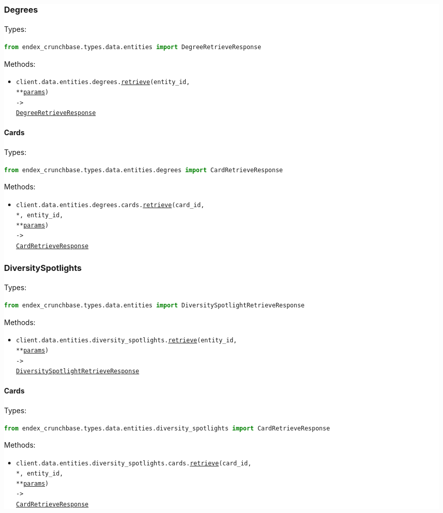### Degrees

Types:

```python
from endex_crunchbase.types.data.entities import DegreeRetrieveResponse
```

Methods:

- <code title="get /data/entities/degrees/{entity_id}">client.data.entities.degrees.<a href="./src/endex_crunchbase/resources/data/entities/degrees/degrees.py">retrieve</a>(entity_id, \*\*<a href="src/endex_crunchbase/types/data/entities/degree_retrieve_params.py">params</a>) -> <a href="./src/endex_crunchbase/types/data/entities/degree_retrieve_response.py">DegreeRetrieveResponse</a></code>

#### Cards

Types:

```python
from endex_crunchbase.types.data.entities.degrees import CardRetrieveResponse
```

Methods:

- <code title="get /data/entities/degrees/{entity_id}/cards/{card_id}">client.data.entities.degrees.cards.<a href="./src/endex_crunchbase/resources/data/entities/degrees/cards.py">retrieve</a>(card_id, \*, entity_id, \*\*<a href="src/endex_crunchbase/types/data/entities/degrees/card_retrieve_params.py">params</a>) -> <a href="./src/endex_crunchbase/types/data/entities/degrees/card_retrieve_response.py">CardRetrieveResponse</a></code>

### DiversitySpotlights

Types:

```python
from endex_crunchbase.types.data.entities import DiversitySpotlightRetrieveResponse
```

Methods:

- <code title="get /data/entities/diversity_spotlights/{entity_id}">client.data.entities.diversity_spotlights.<a href="./src/endex_crunchbase/resources/data/entities/diversity_spotlights/diversity_spotlights.py">retrieve</a>(entity_id, \*\*<a href="src/endex_crunchbase/types/data/entities/diversity_spotlight_retrieve_params.py">params</a>) -> <a href="./src/endex_crunchbase/types/data/entities/diversity_spotlight_retrieve_response.py">DiversitySpotlightRetrieveResponse</a></code>

#### Cards

Types:

```python
from endex_crunchbase.types.data.entities.diversity_spotlights import CardRetrieveResponse
```

Methods:

- <code title="get /data/entities/diversity_spotlights/{entity_id}/cards/{card_id}">client.data.entities.diversity_spotlights.cards.<a href="./src/endex_crunchbase/resources/data/entities/diversity_spotlights/cards.py">retrieve</a>(card_id, \*, entity_id, \*\*<a href="src/endex_crunchbase/types/data/entities/diversity_spotlights/card_retrieve_params.py">params</a>) -> <a href="./src/endex_crunchbase/types/data/entities/diversity_spotlights/card_retrieve_response.py">CardRetrieveResponse</a></code>
